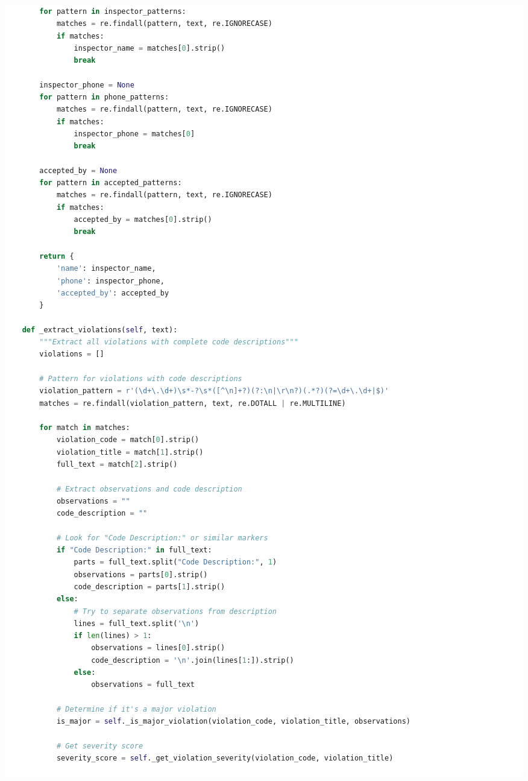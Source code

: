 ```python
        for pattern in inspector_patterns:
            matches = re.findall(pattern, text, re.IGNORECASE)
            if matches:
                inspector_name = matches[0].strip()
                break
        
        inspector_phone = None
        for pattern in phone_patterns:
            matches = re.findall(pattern, text, re.IGNORECASE)
            if matches:
                inspector_phone = matches[0]
                break
        
        accepted_by = None
        for pattern in accepted_patterns:
            matches = re.findall(pattern, text, re.IGNORECASE)
            if matches:
                accepted_by = matches[0].strip()
                break
        
        return {
            'name': inspector_name,
            'phone': inspector_phone,
            'accepted_by': accepted_by
        }

    def _extract_violations(self, text):
        """Extract all violations with complete code descriptions"""
        violations = []
        
        # Pattern for violations with code descriptions
        violation_pattern = r'(\d+\.\d+)\s*-?\s*([^\n]+?)(?:\n|\r\n?)(.*?)(?=\d+\.\d+|$)'
        matches = re.findall(violation_pattern, text, re.DOTALL | re.MULTILINE)
        
        for match in matches:
            violation_code = match[0].strip()
            violation_title = match[1].strip()
            full_text = match[2].strip()
            
            # Extract observations and code description
            observations = ""
            code_description = ""
            
            # Look for "Code Description:" or similar markers
            if "Code Description:" in full_text:
                parts = full_text.split("Code Description:", 1)
                observations = parts[0].strip()
                code_description = parts[1].strip()
            else:
                # Try to separate observations from description
                lines = full_text.split('\n')
                if len(lines) > 1:
                    observations = lines[0].strip()
                    code_description = '\n'.join(lines[1:]).strip()
                else:
                    observations = full_text
            
            # Determine if it's a major violation
            is_major = self._is_major_violation(violation_code, violation_title, observations)
            
            # Get severity score
            severity_score = self._get_violation_severity(violation_code, violation_title)
            
```